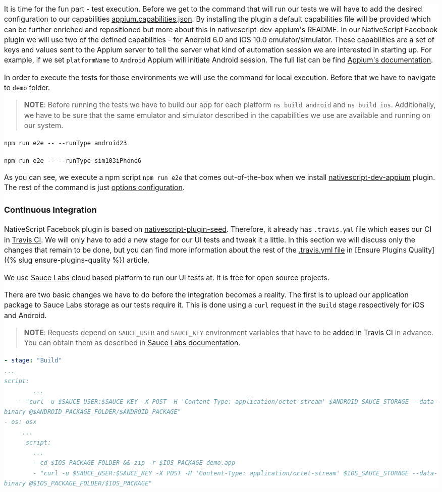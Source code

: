 It is time for the fun part - test execution. Before we get to the command that will run our tests we will have to add the desired configuration to our capabilities [appium.capabilities.json](https://github.com/NativeScript/nativescript-facebook/blob/master/appium.capabilities.json). By installing the plugin a default capabilities file will be provided which can be further enriched and repositioned but more about this in [nativescript-dev-appium's README](https://github.com/NativeScript/nativescript-dev-appium#custom-appium-capabilities). In our NativeScript Facebook plugin we will use two of the defined capabilities - for Android 6.0 and iOS 10.0 emulator/simulator. These capabilities are a set of keys and values sent to the Appium server to tell the server what kind of automation session we are interested in starting up. For example, if we set `platformName` to `Android` Appium will initiate Android session. The full list can be find [Appium's documentation](https://appium.io/slate/en/master/?javascript#appium-server-capabilities).

In order to execute the tests for those environments we will use the command for local execution. Before that we have to navigate to `demo` folder.

> **NOTE**: Before running the tests we have to build our app for each platform `ns build android` and `ns build ios`. Additionally, we have to be sure that the same emulator and simulator described in the capabilities we use are available and running on our system.

```
npm run e2e -- --runType android23
```

```
npm run e2e -- --runType sim103iPhone6
```

As you can see, we execute a npm script `npm run e2e` that comes out-of-the-box when we install [nativescript-dev-appium](https://github.com/NativeScript/nativescript-dev-appium) plugin. The rest of the command is just [options configuration](https://github.com/NativeScript/nativescript-dev-appium#options).

### Continuous Integration

NativeScript Facebook plugin is based on [nativescript-plugin-seed](https://github.com/NativeScript/nativescript-plugin-seed). Therefore, it already has `.travis.yml` file which eases our CI in [Travis CI](https://travis-ci.org/). We will only have to add a new stage for our UI tests and tweak it a little. In this section we will discuss only the changes that remain to be done, but you can find more information about the rest of the [.travis.yml file](https://github.com/NativeScript/nativescript-facebook/blob/master/.travis.yml) in [Ensure Plugins Quality]({% slug ensure-plugins-quality %}) article.

We use [Sauce Labs](https://saucelabs.com/) cloud based platform to run our UI tests at. It is free for open source projects.

There are two basic changes we have to do before the integration becomes a reality. The first is to upload our application package to Sauce Labs storage as our tests require it. This is done using a `curl` request in the `Build` stage respectively for iOS and Android.

> **NOTE**: Requests depend on `SAUCE_USER` and `SAUCE_KEY` environment variables that have to be [added in Travis CI](https://docs.travis-ci.com/user/environment-variables/#Defining-Variables-in-Repository-Settings) in advance. You can obtain them as described in [Sauce Labs documentation](https://wiki.saucelabs.com/display/DOCS/The+Sauce+Labs+Account+Profile+User+Interface).

```yml
- stage: "Build"
...
script:
        ...
    - "curl -u $SAUCE_USER:$SAUCE_KEY -X POST -H 'Content-Type: application/octet-stream' $ANDROID_SAUCE_STORAGE --data-binary @$ANDROID_PACKAGE_FOLDER/$ANDROID_PACKAGE"
- os: osx
     ...
      script:
        ...
        - cd $IOS_PACKAGE_FOLDER && zip -r $IOS_PACKAGE demo.app
        - "curl -u $SAUCE_USER:$SAUCE_KEY -X POST -H 'Content-Type: application/octet-stream' $IOS_SAUCE_STORAGE --data-binary @$IOS_PACKAGE_FOLDER/$IOS_PACKAGE"

```